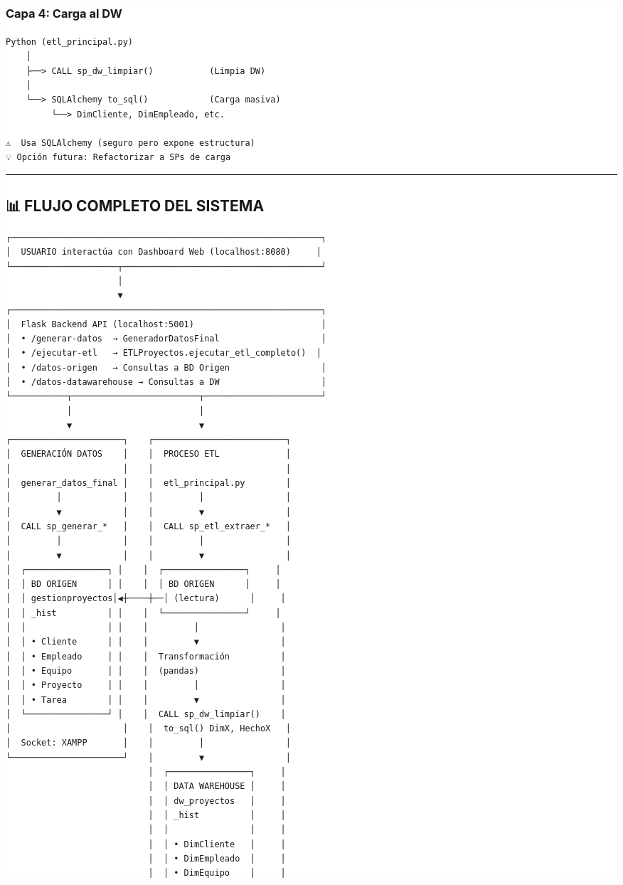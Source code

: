 ### Capa 4: Carga al DW
```
Python (etl_principal.py)
    │
    ├──> CALL sp_dw_limpiar()           (Limpia DW)
    │
    └──> SQLAlchemy to_sql()            (Carga masiva)
         └──> DimCliente, DimEmpleado, etc.
         
⚠️  Usa SQLAlchemy (seguro pero expone estructura)
💡 Opción futura: Refactorizar a SPs de carga
```

---

## 📊 FLUJO COMPLETO DEL SISTEMA

```
┌─────────────────────────────────────────────────────────────┐
│  USUARIO interactúa con Dashboard Web (localhost:8080)     │
└─────────────────────┬───────────────────────────────────────┘
                      │
                      ▼
┌─────────────────────────────────────────────────────────────┐
│  Flask Backend API (localhost:5001)                         │
│  • /generar-datos  → GeneradorDatosFinal                    │
│  • /ejecutar-etl   → ETLProyectos.ejecutar_etl_completo()  │
│  • /datos-origen   → Consultas a BD Origen                  │
│  • /datos-datawarehouse → Consultas a DW                    │
└───────────┬─────────────────────────┬───────────────────────┘
            │                         │
            ▼                         ▼
┌──────────────────────┐    ┌──────────────────────────┐
│  GENERACIÓN DATOS    │    │  PROCESO ETL             │
│                      │    │                          │
│  generar_datos_final │    │  etl_principal.py        │
│         │            │    │         │                │
│         ▼            │    │         ▼                │
│  CALL sp_generar_*   │    │  CALL sp_etl_extraer_*   │
│         │            │    │         │                │
│         ▼            │    │         ▼                │
│  ┌────────────────┐ │    │  ┌────────────────┐     │
│  │ BD ORIGEN      │ │    │  │ BD ORIGEN      │     │
│  │ gestionproyectos│◀┼────┼──│ (lectura)      │     │
│  │ _hist          │ │    │  └────────────────┘     │
│  │                │ │    │         │                │
│  │ • Cliente      │ │    │         ▼                │
│  │ • Empleado     │ │    │  Transformación          │
│  │ • Equipo       │ │    │  (pandas)                │
│  │ • Proyecto     │ │    │         │                │
│  │ • Tarea        │ │    │         ▼                │
│  └────────────────┘ │    │  CALL sp_dw_limpiar()    │
│                      │    │  to_sql() DimX, HechoX   │
│  Socket: XAMPP       │    │         │                │
└──────────────────────┘    │         ▼                │
                            │  ┌────────────────┐     │
                            │  │ DATA WAREHOUSE │     │
                            │  │ dw_proyectos   │     │
                            │  │ _hist          │     │
                            │  │                │     │
                            │  │ • DimCliente   │     │
                            │  │ • DimEmpleado  │     │
                            │  │ • DimEquipo    │     │
```
